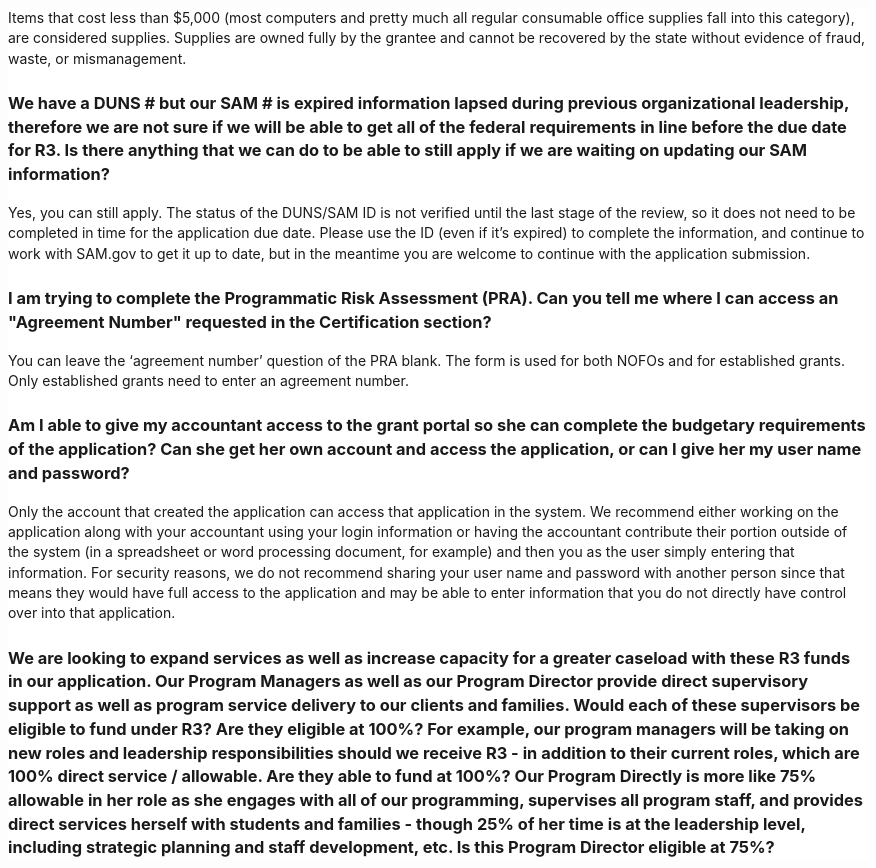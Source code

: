 Items that cost less than $5,000 (most computers and pretty much all regular consumable office supplies fall into this category), are considered supplies. Supplies are owned fully by the grantee and cannot be recovered by the state without evidence of fraud, waste, or mismanagement. 

 ### We have a DUNS # but our SAM # is expired information lapsed during previous organizational leadership, therefore we are not sure if we will be able to get all of the federal requirements in line before the due date for R3. Is there anything that we can do to be able to still apply if we are waiting on updating our SAM information?

 Yes, you can still apply. The status of the DUNS/SAM ID is not verified until the last stage of the review, so it does not need to be completed in time for the application due date. Please use the ID (even if it’s expired) to complete the information, and continue to work with SAM.gov to get it up to date, but in the meantime you are welcome to continue with the application submission.

 ### I am trying to complete the Programmatic Risk Assessment (PRA). Can you tell me where I can access an "Agreement Number" requested in the Certification section?

 You can leave the ‘agreement number’ question of the PRA blank. The form is used for both NOFOs and for established grants. Only established grants need to enter an agreement number.

 ### Am I able to give my accountant access to the grant portal so she can complete the budgetary requirements of the application? Can she get her own account and access the application, or can I give her my user name and password?

 Only the account that created the application can access that application in the system. We recommend either working on the application along with your accountant using your login information or having the accountant contribute their portion outside of the system (in a spreadsheet or word processing document, for example) and then you as the user simply entering that information. For security reasons, we do not recommend sharing your user name and password with another person since that means they would have full access to the application and may be able to enter information that you do not directly have control over into that application.

 ### We are looking to expand services as well as increase capacity for a greater caseload with these R3 funds in our application. Our Program Managers as well as our Program Director provide direct supervisory support as well as program service delivery to our clients and families. Would each of these supervisors be eligible to fund under R3? Are they eligible at 100%? For example, our program managers will be taking on new roles and leadership responsibilities should we receive R3 - in addition to their current roles, which are 100% direct service / allowable. Are they able to fund at 100%? Our Program Directly is more like 75% allowable in her role as she engages with all of our programming, supervises all program staff, and provides direct services herself with students and families - though 25% of her time is at the leadership level, including strategic planning and staff development, etc. Is this Program Director eligible at 75%?
